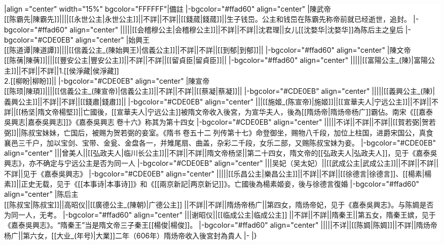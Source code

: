 |align ="center" width="15%" bgcolor="FFFFFF"|備註
|-bgcolor="#ffad60" align="center"
|陳武帝<br>[[陈霸先|陳霸先]]||||[[永世公主|永世公主]]||不詳||不詳||[[錢蒇|錢蒇]]||生子钱岊。公主和钱岊在陈霸先称帝前就已经逝世，追封。
|-bgcolor="#ffad60" align="center"
|||||[[会稽穆公主|会稽穆公主]]||不詳||不詳||沈君理||女儿[[沈婺华|沈婺华]]為陈后主之皇后 
|-bgcolor="#CDE0EB" align="center"
|始興王<br>[[陈道谭|陳道譚]]||||[[信義公主_(陳始興王)|信義公主]]||不詳||不詳||[[到郁|到郁]]||
|-bgcolor="#ffad60" align="center"
|陳文帝<br>[[陈蒨|陳蒨]]||||[[豐安公主|豐安公主]]||不詳||不詳||[[留貞臣|留貞臣]]||
|-bgcolor="#ffad60" align="center"
|||||[[富陽公主_(陳)|富陽公主]]||不詳||不詳||1.[[侯淨藏|侯淨藏]]<br>2.[[柳盼|柳盼]]||
|-bgcolor="#CDE0EB" align="center"
|陳宣帝<br>[[陈顼|陳頊]]||||[[信義公主_(陳宣帝)|信義公主]]||不詳||不詳||[[蔡凝|蔡凝]]||
|-bgcolor="#CDE0EB" align="center"
|||||[[義興公主_(陳)|義興公主]]||不詳||不詳||[[錢肅|錢肅]]||
|-bgcolor="#CDE0EB" align="center"
|||[[施姬_(陈宣帝)|施姬]]||[[宣華夫人|宁远公主]]||不詳||不詳||[[杨坚|隋文帝楊堅]]||亡國後，[[宣華夫人|宁远公主]]被隋文帝收入後宮，为宣华夫人，後為[[隋炀帝|隋炀帝杨广]]霸佔。南宋《[[嘉泰吳興志|嘉泰吳興志]]》<ref name="chen1">《嘉泰吳興志 卷十六》</ref>称其为第十四女
|-bgcolor="#CDE0EB" align="center"
|||||不详||不詳||不詳||[[賀若弼|贺若弼]]||陈叔宝妹妹，亡国后，被赐为贺若弼的妾室。<ref>《隋书 卷五十二 列传第十七》命登御坐，赐物八千段，加位上柱国，进爵宋国公，真食襄邑三千户，加以宝剑、宝带、金瓮、金盘各一，并雉尾扇、曲盖，杂彩二千段，女乐二部，又赐陈叔宝妹为妾。</ref>
|-bgcolor="#CDE0EB" align="center"
|||曾美人||[[弘政夫人|临川长公主]]||不詳||不詳||隋文帝杨坚||第二十四女，隋文帝的[[弘政夫人|弘政夫人]]，见于《嘉泰吳興志》<ref name="chen1"/>，亦不确定与宁远公主是否为同一人
|-bgcolor="#CDE0EB" align="center"
|||吴妃（吴太妃）||[[武成公主|武成公主]]||不詳||不詳||不詳||见于《嘉泰吳興志》<ref name="chen1"/>
|-bgcolor="#CDE0EB" align="center"
|||||[[乐昌公主|樂昌公主]]||不詳||不詳||[[徐德言|徐德言]]、[[楊素|楊素]]||正史无载，见于《[[本事诗|本事诗]]》和《[[兩京新記|两京新记]]》。亡國後為楊素姬妾，後与徐德言復婚
|-bgcolor="#ffad60" align="center"
|陈后主<br>[[陈叔宝|陈叔宝]]||高昭仪||[[廣德公主_(陳朝)|广德公主]] ||不詳||不詳||隋炀帝杨广||第四女，隋炀帝妃，见于《嘉泰吳興志》<ref name="chen1"/>。与陈婤是否为同一人，无考。
|-bgcolor="#ffad60" align="center"
|||谢昭仪||[[临成公主|临成公主]] ||不詳||不詳||隋秦王||第五女，隋秦王嫔，见于《嘉泰吳興志》<ref name="chen1"/>。“隋秦王”当是隋文帝三子秦王[[楊俊|楊俊]]。
|-bgcolor="#ffad60" align="center"
|||||不详||[[陈婤|陈婤]]||不詳||隋炀帝杨广||第六女，[[大业_(年号)|大業]]二年（606年）隋炀帝收入後宮封為貴人
|-
|}
